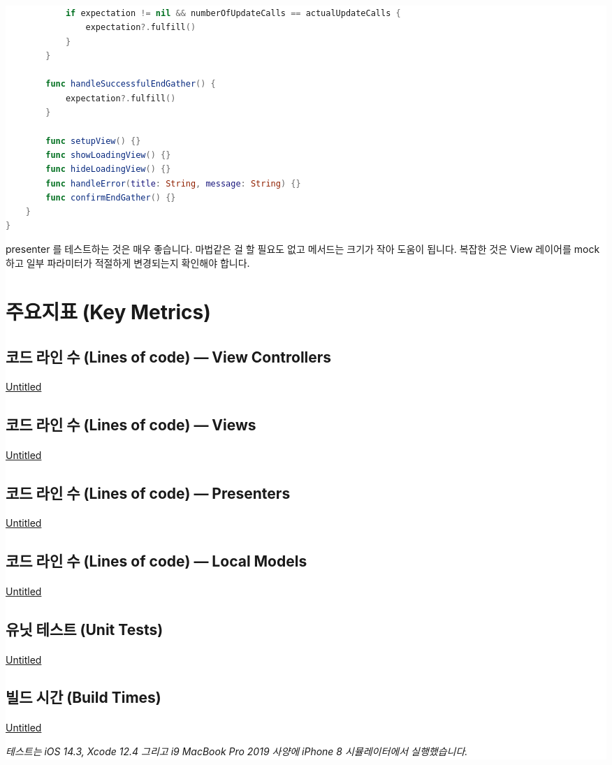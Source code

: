 ```swift
            if expectation != nil && numberOfUpdateCalls == actualUpdateCalls {
                expectation?.fulfill()
            }
        }
        
        func handleSuccessfulEndGather() {
            expectation?.fulfill()
        }
        
        func setupView() {}
        func showLoadingView() {}
        func hideLoadingView() {}
        func handleError(title: String, message: String) {}
        func confirmEndGather() {}
    }
}
```

presenter 를 테스트하는 것은 매우 좋습니다. 마법같은 걸 할 필요도 없고 메서드는 크기가 작아 도움이 됩니다. 복잡한 것은 View 레이어를 mock 하고 일부 파라미터가 적절하게 변경되는지 확인해야 합니다.

# 주요지표 (**Key Metrics)**

## 코드 라인 수 (**Lines of code) — View Controllers**

[Untitled](https://www.notion.so/823c24e0bd1d4a56ae320599cf83634a)

## 코드 라인 수 (**Lines of code) — Views**

[Untitled](https://www.notion.so/68e12adf78754e82b6b0e93fe8a5477c)

## 코드 라인 수 (**Lines of code) — Presenters**

[Untitled](https://www.notion.so/f075d421e7494899ae351a992419f3a5)

## 코드 라인 수 (**Lines of code) — Local Models**

[Untitled](https://www.notion.so/8f08d2274eb84382a01a00f5b3ddbc0c)

## 유닛 테스트 (**Unit Tests)**

[Untitled](https://www.notion.so/2338fee5b3b247628971f77115dd2d03)

## 빌드 시간 (**Build Times)**

[Untitled](https://www.notion.so/1d101a704b81405c872107bc70a7b121)

*테스트는 iOS 14.3, Xcode 12.4 그리고 i9 MacBook Pro 2019 사양에 iPhone 8 시뮬레이터에서 실행했습니다.*
